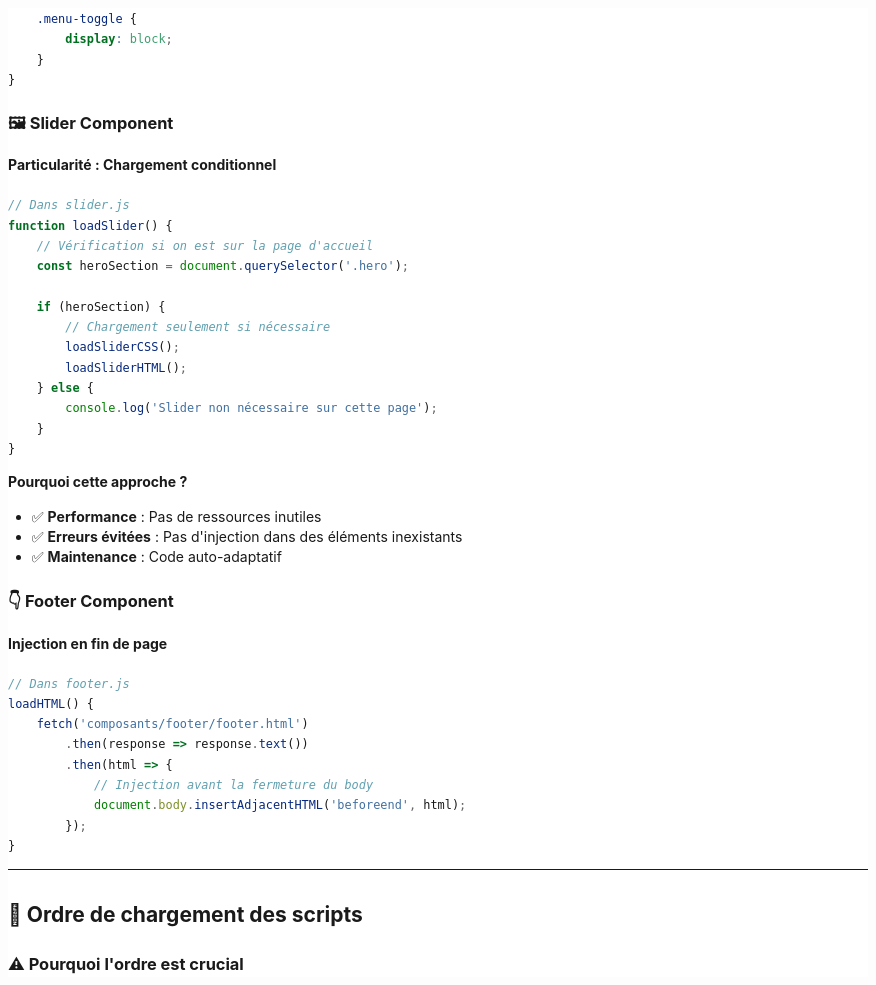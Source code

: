 ```css
    .menu-toggle {
        display: block;
    }
}
```

### 🖼️ Slider Component

#### Particularité : Chargement conditionnel

```javascript
// Dans slider.js
function loadSlider() {
    // Vérification si on est sur la page d'accueil
    const heroSection = document.querySelector('.hero');
    
    if (heroSection) {
        // Chargement seulement si nécessaire
        loadSliderCSS();
        loadSliderHTML();
    } else {
        console.log('Slider non nécessaire sur cette page');
    }
}
```

**Pourquoi cette approche ?**
- ✅ **Performance** : Pas de ressources inutiles
- ✅ **Erreurs évitées** : Pas d'injection dans des éléments inexistants
- ✅ **Maintenance** : Code auto-adaptatif

### 👇 Footer Component

#### Injection en fin de page

```javascript
// Dans footer.js
loadHTML() {
    fetch('composants/footer/footer.html')
        .then(response => response.text())
        .then(html => {
            // Injection avant la fermeture du body
            document.body.insertAdjacentHTML('beforeend', html);
        });
}
```

---

## 📜 Ordre de chargement des scripts

### ⚠️ Pourquoi l'ordre est crucial
